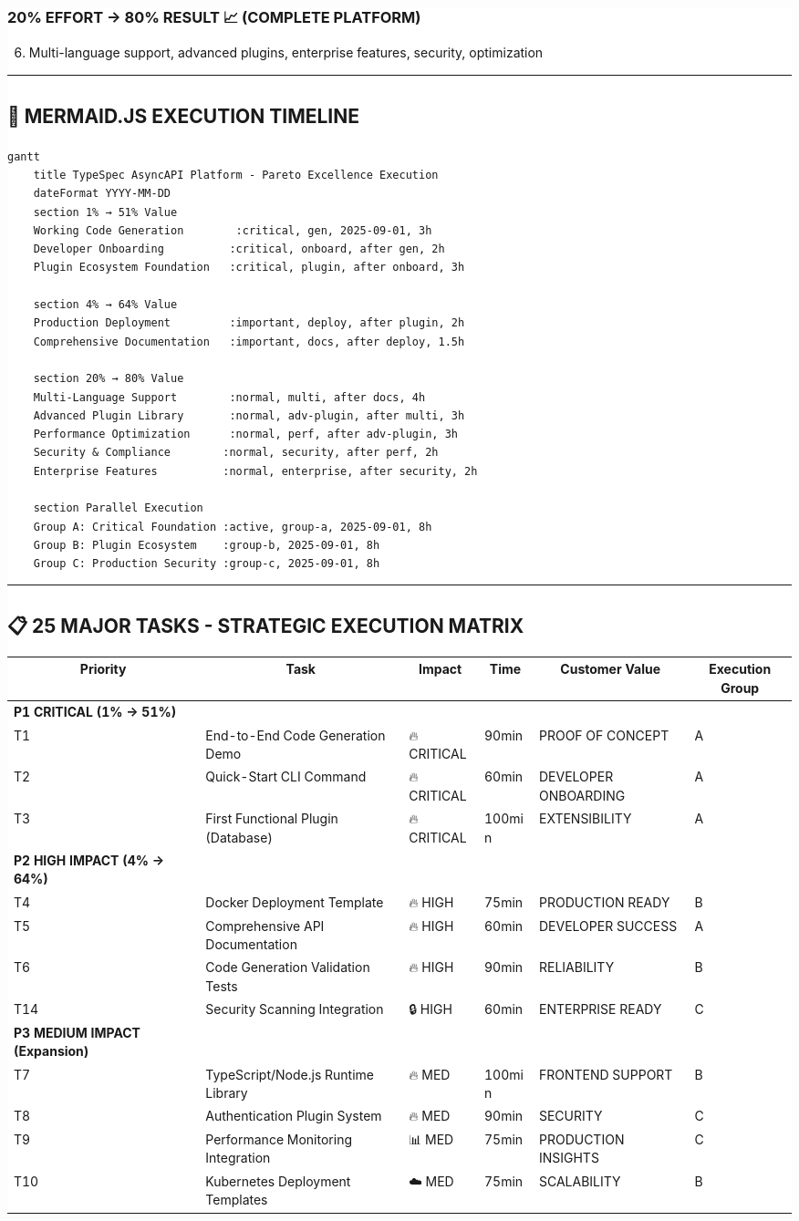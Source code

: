 ### **20% EFFORT → 80% RESULT 📈 (COMPLETE PLATFORM)**

6. Multi-language support, advanced plugins, enterprise features, security, optimization

---

## **🎯 MERMAID.JS EXECUTION TIMELINE**

```mermaid
gantt
    title TypeSpec AsyncAPI Platform - Pareto Excellence Execution
    dateFormat YYYY-MM-DD
    section 1% → 51% Value
    Working Code Generation        :critical, gen, 2025-09-01, 3h
    Developer Onboarding          :critical, onboard, after gen, 2h
    Plugin Ecosystem Foundation   :critical, plugin, after onboard, 3h
    
    section 4% → 64% Value
    Production Deployment         :important, deploy, after plugin, 2h
    Comprehensive Documentation   :important, docs, after deploy, 1.5h
    
    section 20% → 80% Value
    Multi-Language Support        :normal, multi, after docs, 4h
    Advanced Plugin Library       :normal, adv-plugin, after multi, 3h
    Performance Optimization      :normal, perf, after adv-plugin, 3h
    Security & Compliance        :normal, security, after perf, 2h
    Enterprise Features          :normal, enterprise, after security, 2h
    
    section Parallel Execution
    Group A: Critical Foundation :active, group-a, 2025-09-01, 8h
    Group B: Plugin Ecosystem    :group-b, 2025-09-01, 8h  
    Group C: Production Security :group-c, 2025-09-01, 8h
```

---

## **📋 25 MAJOR TASKS - STRATEGIC EXECUTION MATRIX**

| Priority | Task | Impact | Time | Customer Value | Execution Group |
|----------|------|--------|------|----------------|-----------------|
| **P1 CRITICAL (1% → 51%)** |||||| 
| T1 | End-to-End Code Generation Demo | 🔥 CRITICAL | 90min | PROOF OF CONCEPT | A |
| T2 | Quick-Start CLI Command | 🔥 CRITICAL | 60min | DEVELOPER ONBOARDING | A |
| T3 | First Functional Plugin (Database) | 🔥 CRITICAL | 100min | EXTENSIBILITY | A |
| **P2 HIGH IMPACT (4% → 64%)** ||||||
| T4 | Docker Deployment Template | 🔥 HIGH | 75min | PRODUCTION READY | B |
| T5 | Comprehensive API Documentation | 🔥 HIGH | 60min | DEVELOPER SUCCESS | A |
| T6 | Code Generation Validation Tests | 🔥 HIGH | 90min | RELIABILITY | B |
| T14 | Security Scanning Integration | 🔒 HIGH | 60min | ENTERPRISE READY | C |
| **P3 MEDIUM IMPACT (Expansion)** ||||||
| T7 | TypeScript/Node.js Runtime Library | 🔥 MED | 100min | FRONTEND SUPPORT | B |
| T8 | Authentication Plugin System | 🔥 MED | 90min | SECURITY | C |
| T9 | Performance Monitoring Integration | 📊 MED | 75min | PRODUCTION INSIGHTS | C |
| T10 | Kubernetes Deployment Templates | ☁️ MED | 75min | SCALABILITY | B |